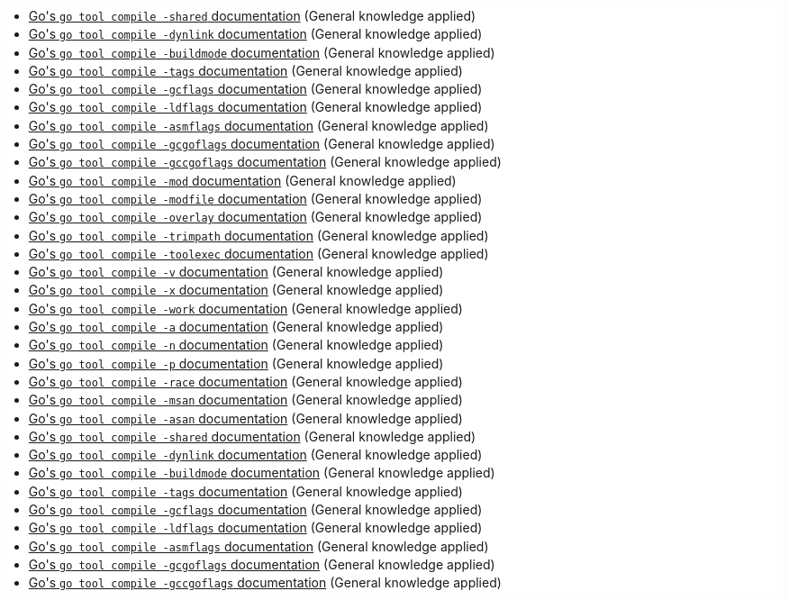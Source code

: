 *   [Go's `go tool compile -shared` documentation](https://go.dev/cmd/go/#hdr-Compile_packages_and_dependencies) (General knowledge applied)
*   [Go's `go tool compile -dynlink` documentation](https://go.dev/cmd/go/#hdr-Compile_packages_and_dependencies) (General knowledge applied)
*   [Go's `go tool compile -buildmode` documentation](https://go.dev/cmd/go/#hdr-Compile_packages_and_dependencies) (General knowledge applied)
*   [Go's `go tool compile -tags` documentation](https://go.dev/cmd/go/#hdr-Compile_packages_and_dependencies) (General knowledge applied)
*   [Go's `go tool compile -gcflags` documentation](https://go.dev/cmd/go/#hdr-Compile_packages_and_dependencies) (General knowledge applied)
*   [Go's `go tool compile -ldflags` documentation](https://go.dev/cmd/go/#hdr-Compile_packages_and_dependencies) (General knowledge applied)
*   [Go's `go tool compile -asmflags` documentation](https://go.dev/cmd/go/#hdr-Compile_packages_and_dependencies) (General knowledge applied)
*   [Go's `go tool compile -gcgoflags` documentation](https://go.dev/cmd/go/#hdr-Compile_packages_and_dependencies) (General knowledge applied)
*   [Go's `go tool compile -gccgoflags` documentation](https://go.dev/cmd/go/#hdr-Compile_packages_and_dependencies) (General knowledge applied)
*   [Go's `go tool compile -mod` documentation](https://go.dev/cmd/go/#hdr-Compile_packages_and_dependencies) (General knowledge applied)
*   [Go's `go tool compile -modfile` documentation](https://go.dev/cmd/go/#hdr-Compile_packages_and_dependencies) (General knowledge applied)
*   [Go's `go tool compile -overlay` documentation](https://go.dev/cmd/go/#hdr-Compile_packages_and_dependencies) (General knowledge applied)
*   [Go's `go tool compile -trimpath` documentation](https://go.dev/cmd/go/#hdr-Compile_packages_and_dependencies) (General knowledge applied)
*   [Go's `go tool compile -toolexec` documentation](https://go.dev/cmd/go/#hdr-Compile_packages_and_dependencies) (General knowledge applied)
*   [Go's `go tool compile -v` documentation](https://go.dev/cmd/go/#hdr-Compile_packages_and_dependencies) (General knowledge applied)
*   [Go's `go tool compile -x` documentation](https://go.dev/cmd/go/#hdr-Compile_packages_and_dependencies) (General knowledge applied)
*   [Go's `go tool compile -work` documentation](https://go.dev/cmd/go/#hdr-Compile_packages_and_dependencies) (General knowledge applied)
*   [Go's `go tool compile -a` documentation](https://go.dev/cmd/go/#hdr-Compile_packages_and_dependencies) (General knowledge applied)
*   [Go's `go tool compile -n` documentation](https://go.dev/cmd/go/#hdr-Compile_packages_and_dependencies) (General knowledge applied)
*   [Go's `go tool compile -p` documentation](https://go.dev/cmd/go/#hdr-Compile_packages_and_dependencies) (General knowledge applied)
*   [Go's `go tool compile -race` documentation](https://go.dev/cmd/go/#hdr-Compile_packages_and_dependencies) (General knowledge applied)
*   [Go's `go tool compile -msan` documentation](https://go.dev/cmd/go/#hdr-Compile_packages_and_dependencies) (General knowledge applied)
*   [Go's `go tool compile -asan` documentation](https://go.dev/cmd/go/#hdr-Compile_packages_and_dependencies) (General knowledge applied)
*   [Go's `go tool compile -shared` documentation](https://go.dev/cmd/go/#hdr-Compile_packages_and_dependencies) (General knowledge applied)
*   [Go's `go tool compile -dynlink` documentation](https://go.dev/cmd/go/#hdr-Compile_packages_and_dependencies) (General knowledge applied)
*   [Go's `go tool compile -buildmode` documentation](https://go.dev/cmd/go/#hdr-Compile_packages_and_dependencies) (General knowledge applied)
*   [Go's `go tool compile -tags` documentation](https://go.dev/cmd/go/#hdr-Compile_packages_and_dependencies) (General knowledge applied)
*   [Go's `go tool compile -gcflags` documentation](https://go.dev/cmd/go/#hdr-Compile_packages_and_dependencies) (General knowledge applied)
*   [Go's `go tool compile -ldflags` documentation](https://go.dev/cmd/go/#hdr-Compile_packages_and_dependencies) (General knowledge applied)
*   [Go's `go tool compile -asmflags` documentation](https://go.dev/cmd/go/#hdr-Compile_packages_and_dependencies) (General knowledge applied)
*   [Go's `go tool compile -gcgoflags` documentation](https://go.dev/cmd/go/#hdr-Compile_packages_and_dependencies) (General knowledge applied)
*   [Go's `go tool compile -gccgoflags` documentation](https://go.dev/cmd/go/#hdr-Compile_packages_and_dependencies) (General knowledge applied)